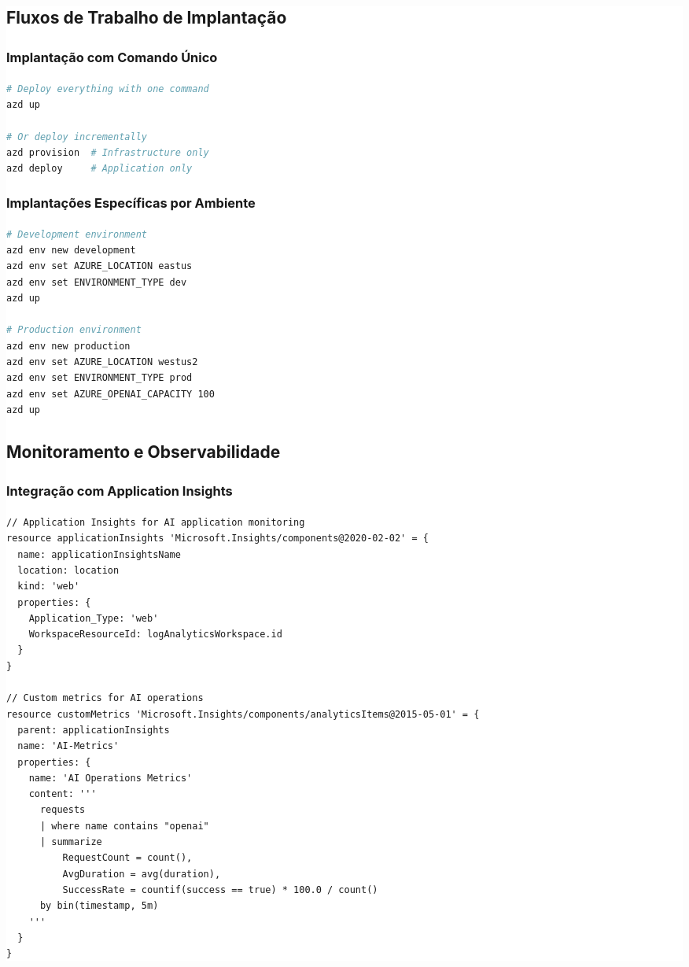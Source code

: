 ## Fluxos de Trabalho de Implantação

### Implantação com Comando Único

```bash
# Deploy everything with one command
azd up

# Or deploy incrementally
azd provision  # Infrastructure only
azd deploy     # Application only
```

### Implantações Específicas por Ambiente

```bash
# Development environment
azd env new development
azd env set AZURE_LOCATION eastus
azd env set ENVIRONMENT_TYPE dev
azd up

# Production environment
azd env new production
azd env set AZURE_LOCATION westus2
azd env set ENVIRONMENT_TYPE prod
azd env set AZURE_OPENAI_CAPACITY 100
azd up
```

## Monitoramento e Observabilidade

### Integração com Application Insights

```bicep
// Application Insights for AI application monitoring
resource applicationInsights 'Microsoft.Insights/components@2020-02-02' = {
  name: applicationInsightsName
  location: location
  kind: 'web'
  properties: {
    Application_Type: 'web'
    WorkspaceResourceId: logAnalyticsWorkspace.id
  }
}

// Custom metrics for AI operations
resource customMetrics 'Microsoft.Insights/components/analyticsItems@2015-05-01' = {
  parent: applicationInsights
  name: 'AI-Metrics'
  properties: {
    name: 'AI Operations Metrics'
    content: '''
      requests
      | where name contains "openai"
      | summarize 
          RequestCount = count(),
          AvgDuration = avg(duration),
          SuccessRate = countif(success == true) * 100.0 / count()
      by bin(timestamp, 5m)
    '''
  }
}
```